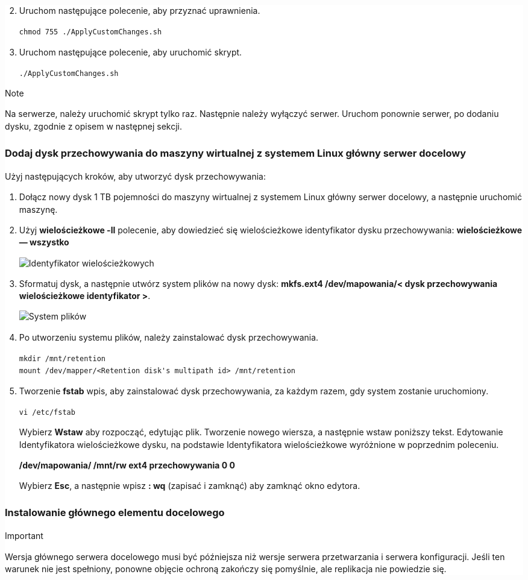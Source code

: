 2. Uruchom następujące polecenie, aby przyznać uprawnienia.

    `chmod 755 ./ApplyCustomChanges.sh`


3. Uruchom następujące polecenie, aby uruchomić skrypt.
    
    `./ApplyCustomChanges.sh`

> [!NOTE]
> Na serwerze, należy uruchomić skrypt tylko raz. Następnie należy wyłączyć serwer. Uruchom ponownie serwer, po dodaniu dysku, zgodnie z opisem w następnej sekcji.

### <a name="add-a-retention-disk-to-the-linux-master-target-virtual-machine"></a>Dodaj dysk przechowywania do maszyny wirtualnej z systemem Linux główny serwer docelowy

Użyj następujących kroków, aby utworzyć dysk przechowywania:

1. Dołącz nowy dysk 1 TB pojemności do maszyny wirtualnej z systemem Linux główny serwer docelowy, a następnie uruchomić maszynę.

2. Użyj **wielościeżkowe -ll** polecenie, aby dowiedzieć się wielościeżkowe identyfikator dysku przechowywania: **wielościeżkowe — wszystko**

    ![Identyfikator wielościeżkowych](./media/vmware-azure-install-linux-master-target/image27.png)

3. Sformatuj dysk, a następnie utwórz system plików na nowy dysk: **mkfs.ext4 /dev/mapowania/< dysk przechowywania wielościeżkowe identyfikator >**.
    
    ![System plików](./media/vmware-azure-install-linux-master-target/image23-centos.png)

4. Po utworzeniu systemu plików, należy zainstalować dysk przechowywania.

    ```
    mkdir /mnt/retention
    mount /dev/mapper/<Retention disk's multipath id> /mnt/retention
    ```

5. Tworzenie **fstab** wpis, aby zainstalować dysk przechowywania, za każdym razem, gdy system zostanie uruchomiony.
    
    `vi /etc/fstab`
    
    Wybierz **Wstaw** aby rozpocząć, edytując plik. Tworzenie nowego wiersza, a następnie wstaw poniższy tekst. Edytowanie Identyfikatora wielościeżkowe dysku, na podstawie Identyfikatora wielościeżkowe wyróżnione w poprzednim poleceniu.

    **/dev/mapowania/ <Retention disks multipath id> /mnt/rw ext4 przechowywania 0 0**

    Wybierz **Esc**, a następnie wpisz **: wq** (zapisać i zamknąć) aby zamknąć okno edytora.

### <a name="install-the-master-target"></a>Instalowanie głównego elementu docelowego

> [!IMPORTANT]
> Wersja głównego serwera docelowego musi być późniejsza niż wersje serwera przetwarzania i serwera konfiguracji. Jeśli ten warunek nie jest spełniony, ponowne objęcie ochroną zakończy się pomyślnie, ale replikacja nie powiedzie się.
